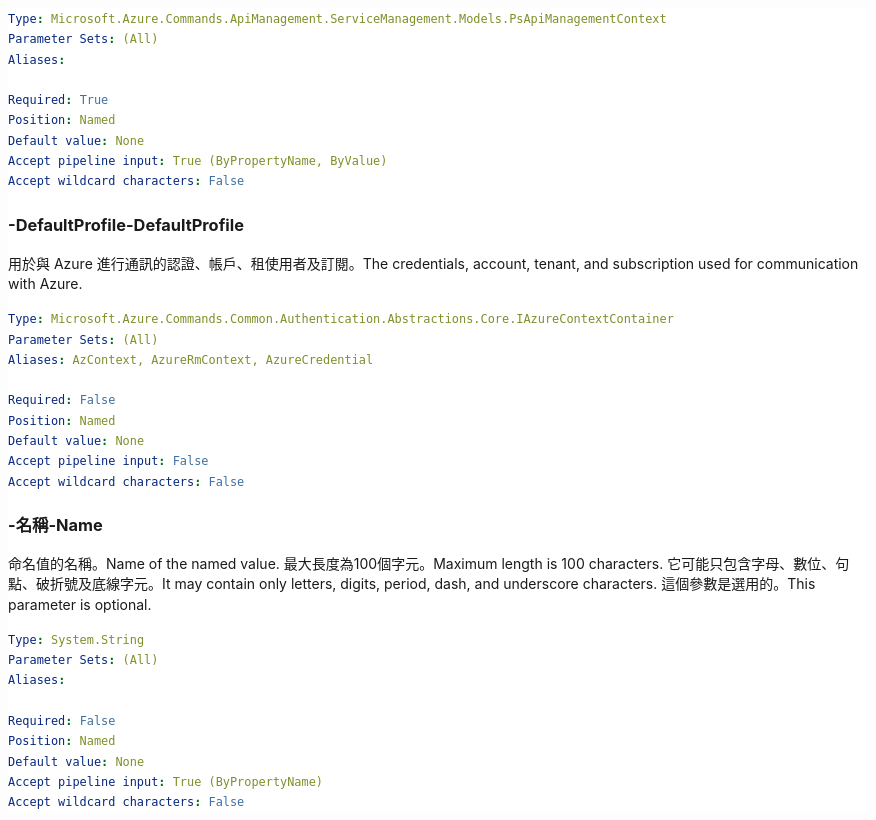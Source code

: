 ```yaml
Type: Microsoft.Azure.Commands.ApiManagement.ServiceManagement.Models.PsApiManagementContext
Parameter Sets: (All)
Aliases:

Required: True
Position: Named
Default value: None
Accept pipeline input: True (ByPropertyName, ByValue)
Accept wildcard characters: False
```

### <span data-ttu-id="414a1-121">-DefaultProfile</span><span class="sxs-lookup"><span data-stu-id="414a1-121">-DefaultProfile</span></span>
<span data-ttu-id="414a1-122">用於與 Azure 進行通訊的認證、帳戶、租使用者及訂閱。</span><span class="sxs-lookup"><span data-stu-id="414a1-122">The credentials, account, tenant, and subscription used for communication with Azure.</span></span>

```yaml
Type: Microsoft.Azure.Commands.Common.Authentication.Abstractions.Core.IAzureContextContainer
Parameter Sets: (All)
Aliases: AzContext, AzureRmContext, AzureCredential

Required: False
Position: Named
Default value: None
Accept pipeline input: False
Accept wildcard characters: False
```

### <span data-ttu-id="414a1-123">-名稱</span><span class="sxs-lookup"><span data-stu-id="414a1-123">-Name</span></span>
<span data-ttu-id="414a1-124">命名值的名稱。</span><span class="sxs-lookup"><span data-stu-id="414a1-124">Name of the named value.</span></span>
<span data-ttu-id="414a1-125">最大長度為100個字元。</span><span class="sxs-lookup"><span data-stu-id="414a1-125">Maximum length is 100 characters.</span></span>
<span data-ttu-id="414a1-126">它可能只包含字母、數位、句點、破折號及底線字元。</span><span class="sxs-lookup"><span data-stu-id="414a1-126">It may contain only letters, digits, period, dash, and underscore characters.</span></span>
<span data-ttu-id="414a1-127">這個參數是選用的。</span><span class="sxs-lookup"><span data-stu-id="414a1-127">This parameter is optional.</span></span>

```yaml
Type: System.String
Parameter Sets: (All)
Aliases:

Required: False
Position: Named
Default value: None
Accept pipeline input: True (ByPropertyName)
Accept wildcard characters: False
```
